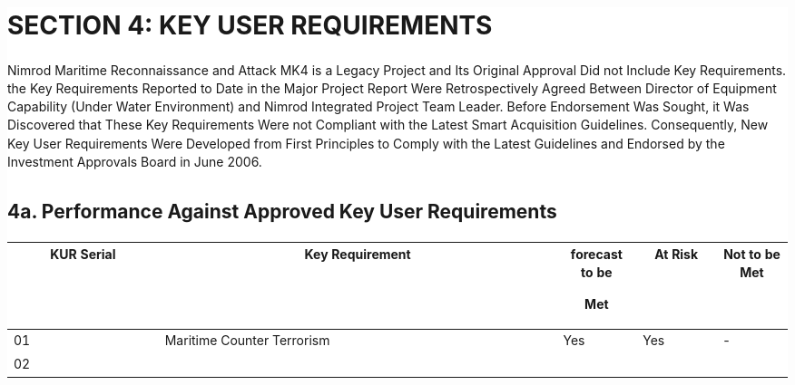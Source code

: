 # SECTION 4: KEY USER REQUIREMENTS

Nimrod Maritime Reconnaissance and Attack MK4 is a Legacy Project and Its Original Approval Did not Include Key Requirements. the Key Requirements Reported to Date in the Major Project Report Were Retrospectively Agreed Between Director of Equipment Capability (Under Water Environment) and Nimrod Integrated Project Team Leader. Before Endorsement Was Sought, it Was Discovered that These Key Requirements Were not Compliant with the Latest Smart Acquisition Guidelines. Consequently, New Key User Requirements Were Developed from First Principles to Comply with the Latest Guidelines and Endorsed by the Investment Approvals Board in June 2006.

## 4a. Performance Against Approved Key User Requirements

<table Style="Width:100%;">
<colgroup>
<col Style="Width: 19%" />
<col Style="Width: 50%" />
<col Style="Width: 10%" />
<col Style="Width: 10%" />
<col Style="Width: 9%" />
</Colgroup>
<thead>
<tr>
<th>
KUR Serial
</Th>
<th>
Key Requirement
</Th>
<th>forecast to be

Met
</Th>
<th>
At Risk
</Th>
<th>
Not to be Met
</Th>
</Tr>
</Thead>
<tbody>
<tr>
<td>
01
</Td>
<td>
Maritime Counter Terrorism
</Td>
<td>
Yes
</Td>
<td>
Yes
</Td>
<td>
-
</Td>
</Tr>
<tr>
<td>
02
</Td>
<td>